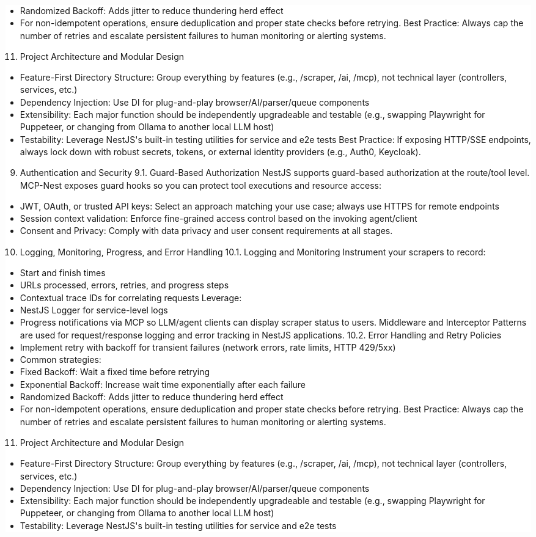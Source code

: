 - Randomized Backoff: Adds jitter to reduce thundering herd effect
- For non-idempotent operations, ensure deduplication and proper state checks before retrying.
Best Practice: Always cap the number of retries and escalate persistent failures to human monitoring or alerting systems.


11. Project Architecture and Modular Design
- Feature-First Directory Structure: Group everything by features (e.g., /scraper, /ai, /mcp), not technical layer (controllers, services, etc.)
- Dependency Injection: Use DI for plug-and-play browser/AI/parser/queue components
- Extensibility: Each major function should be independently upgradeable and testable (e.g., swapping Playwright for Puppeteer, or changing from Ollama to another local LLM host)
- Testability: Leverage NestJS's built-in testing utilities for service and e2e tests
Best Practice: If exposing HTTP/SSE endpoints, always lock down with robust secrets, tokens, or external identity providers (e.g., Auth0, Keycloak).


9. Authentication and Security
9.1. Guard-Based Authorization
NestJS supports guard-based authorization at the route/tool level. MCP-Nest exposes guard hooks so you can protect tool executions and resource access:
- JWT, OAuth, or trusted API keys: Select an approach matching your use case; always use HTTPS for remote endpoints
- Session context validation: Enforce fine-grained access control based on the invoking agent/client
- Consent and Privacy: Comply with data privacy and user consent requirements at all stages.

10. Logging, Monitoring, Progress, and Error Handling
10.1. Logging and Monitoring
Instrument your scrapers to record:
- Start and finish times
- URLs processed, errors, retries, and progress steps
- Contextual trace IDs for correlating requests
Leverage:
- NestJS Logger for service-level logs
- Progress notifications via MCP so LLM/agent clients can display scraper status to users.
Middleware and Interceptor Patterns are used for request/response logging and error tracking in NestJS applications.
10.2. Error Handling and Retry Policies
- Implement retry with backoff for transient failures (network errors, rate limits, HTTP 429/5xx)
- Common strategies:
- Fixed Backoff: Wait a fixed time before retrying
- Exponential Backoff: Increase wait time exponentially after each failure
- Randomized Backoff: Adds jitter to reduce thundering herd effect
- For non-idempotent operations, ensure deduplication and proper state checks before retrying.
Best Practice: Always cap the number of retries and escalate persistent failures to human monitoring or alerting systems.


11. Project Architecture and Modular Design
- Feature-First Directory Structure: Group everything by features (e.g., /scraper, /ai, /mcp), not technical layer (controllers, services, etc.)
- Dependency Injection: Use DI for plug-and-play browser/AI/parser/queue components
- Extensibility: Each major function should be independently upgradeable and testable (e.g., swapping Playwright for Puppeteer, or changing from Ollama to another local LLM host)
- Testability: Leverage NestJS's built-in testing utilities for service and e2e tests
